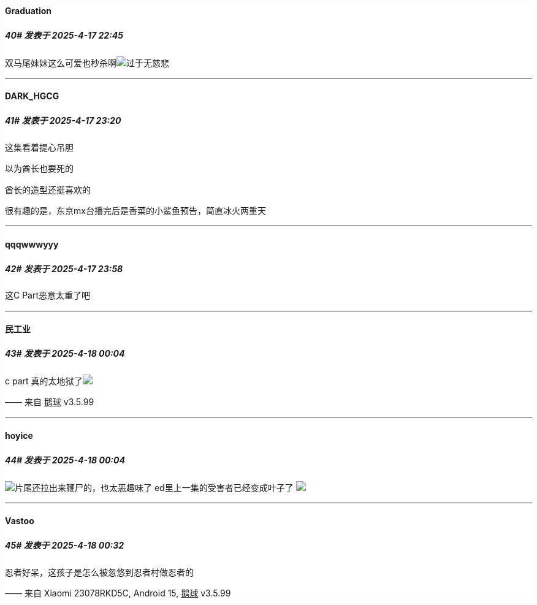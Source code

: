 ####  Graduation  
##### 40#       发表于 2025-4-17 22:45

双马尾妹妹这么可爱也秒杀啊<img src="https://static.stage1st.com/image/smiley/face2017/174.png" referrerpolicy="no-referrer">过于无慈悲


*****

####  DARK_HGCG  
##### 41#       发表于 2025-4-17 23:20

这集看着提心吊胆

以为酋长也要死的

酋长的造型还挺喜欢的

很有趣的是，东京mx台播完后是香菜的小鲨鱼预告，简直冰火两重天


*****

####  qqqwwwyyy  
##### 42#       发表于 2025-4-17 23:58

这C Part恶意太重了吧


*****

####  民工业  
##### 43#       发表于 2025-4-18 00:04

c part 真的太地狱了<img src="https://static.stage1st.com/image/smiley/face2017/068.png" referrerpolicy="no-referrer">

—— 来自 [鹅球](https://www.pgyer.com/GcUxKd4w) v3.5.99

*****

####  hoyice  
##### 44#       发表于 2025-4-18 00:04

<img src="https://static.stage1st.com/image/smiley/face2017/235.png" referrerpolicy="no-referrer">片尾还拉出来鞭尸的，也太恶趣味了
ed里上一集的受害者已经变成叶子了
<img src="https://p.sda1.dev/23/f78261e1e721da512d1dfaf593afaa85/image.jpg" referrerpolicy="no-referrer">


*****

####  Vastoo  
##### 45#       发表于 2025-4-18 00:32

忍者好呆，这孩子是怎么被忽悠到忍者村做忍者的

—— 来自 Xiaomi 23078RKD5C, Android 15, [鹅球](https://www.pgyer.com/GcUxKd4w) v3.5.99
